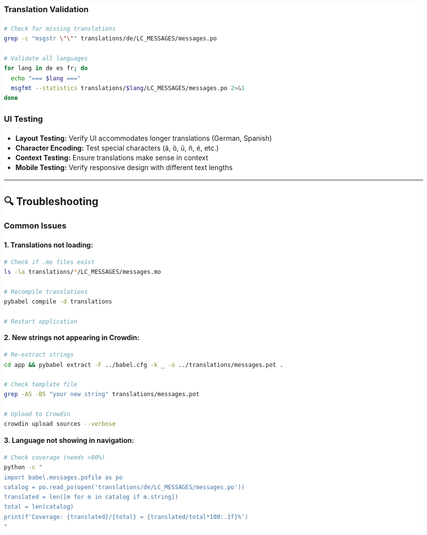 ### Translation Validation
```bash
# Check for missing translations
grep -c "msgstr \"\"" translations/de/LC_MESSAGES/messages.po

# Validate all languages
for lang in de es fr; do
  echo "=== $lang ==="
  msgfmt --statistics translations/$lang/LC_MESSAGES/messages.po 2>&1
done
```

### UI Testing
- **Layout Testing:** Verify UI accommodates longer translations (German, Spanish)
- **Character Encoding:** Test special characters (ä, ö, ü, ñ, é, etc.)
- **Context Testing:** Ensure translations make sense in context
- **Mobile Testing:** Verify responsive design with different text lengths

---

## 🔍 Troubleshooting

### Common Issues

**1. Translations not loading:**
```bash
# Check if .mo files exist
ls -la translations/*/LC_MESSAGES/messages.mo

# Recompile translations
pybabel compile -d translations

# Restart application
```

**2. New strings not appearing in Crowdin:**
```bash
# Re-extract strings
cd app && pybabel extract -F ../babel.cfg -k _ -o ../translations/messages.pot .

# Check template file
grep -A5 -B5 "your new string" translations/messages.pot

# Upload to Crowdin
crowdin upload sources --verbose
```

**3. Language not showing in navigation:**
```bash
# Check coverage (needs >80%)
python -c "
import babel.messages.pofile as po
catalog = po.read_po(open('translations/de/LC_MESSAGES/messages.po'))
translated = len([m for m in catalog if m.string])
total = len(catalog)
print(f'Coverage: {translated}/{total} = {translated/total*100:.1f}%')
"
```

